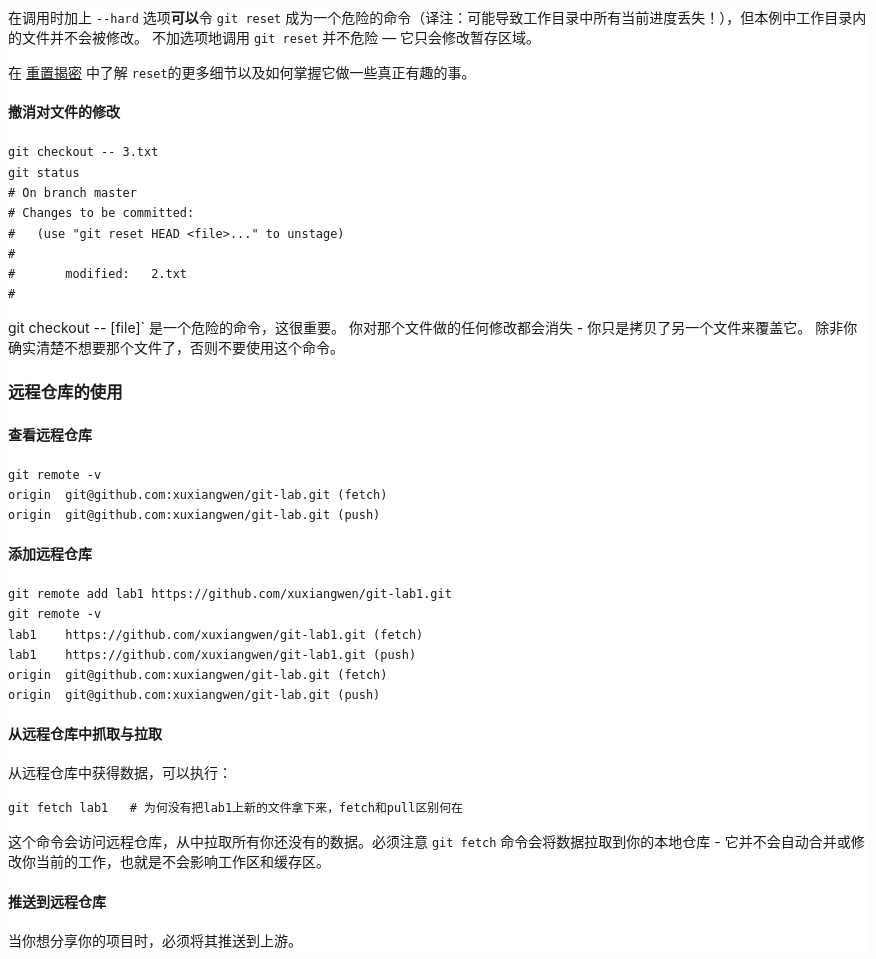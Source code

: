 在调用时加上 `--hard` 选项**可以**令 `git reset` 成为一个危险的命令（译注：可能导致工作目录中所有当前进度丢失！），但本例中工作目录内的文件并不会被修改。 不加选项地调用 `git reset` 并不危险 — 它只会修改暂存区域。

在 [重置揭密](https://progit.bootcss.com/#_git_reset) 中了解 `reset`的更多细节以及如何掌握它做一些真正有趣的事。

#### 撤消对文件的修改

```console
git checkout -- 3.txt
git status 
# On branch master
# Changes to be committed:
#   (use "git reset HEAD <file>..." to unstage)
#
#       modified:   2.txt
#

```

git checkout -- [file]` 是一个危险的命令，这很重要。 你对那个文件做的任何修改都会消失 - 你只是拷贝了另一个文件来覆盖它。 除非你确实清楚不想要那个文件了，否则不要使用这个命令。

### 远程仓库的使用

#### 查看远程仓库

```console
git remote -v
origin  git@github.com:xuxiangwen/git-lab.git (fetch)
origin  git@github.com:xuxiangwen/git-lab.git (push)
```

#### 添加远程仓库

```console
git remote add lab1 https://github.com/xuxiangwen/git-lab1.git
git remote -v
lab1    https://github.com/xuxiangwen/git-lab1.git (fetch)
lab1    https://github.com/xuxiangwen/git-lab1.git (push)
origin  git@github.com:xuxiangwen/git-lab.git (fetch)
origin  git@github.com:xuxiangwen/git-lab.git (push)
```

#### 从远程仓库中抓取与拉取

从远程仓库中获得数据，可以执行：

```console
git fetch lab1   # 为何没有把lab1上新的文件拿下来，fetch和pull区别何在
```

这个命令会访问远程仓库，从中拉取所有你还没有的数据。必须注意 `git fetch` 命令会将数据拉取到你的本地仓库 - 它并不会自动合并或修改你当前的工作，也就是不会影响工作区和缓存区。

#### 推送到远程仓库

当你想分享你的项目时，必须将其推送到上游。
